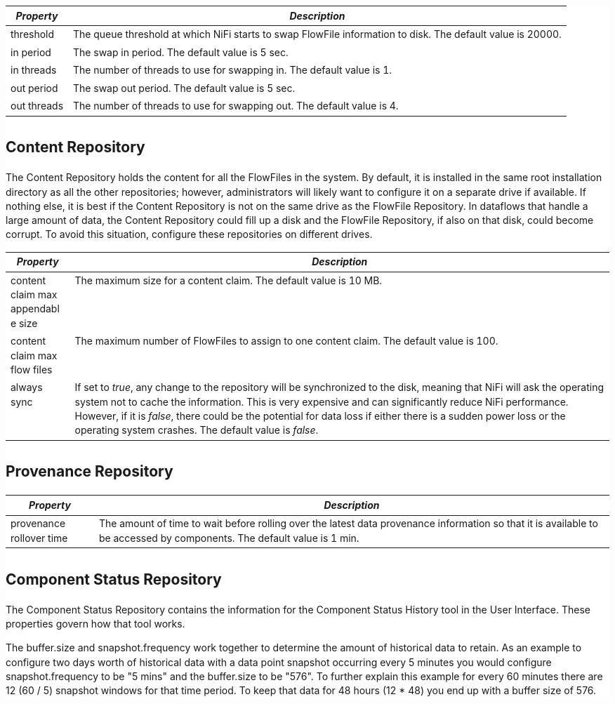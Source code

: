 *Property*  | *Description*
----------  | ------------
threshold   | The queue threshold at which NiFi starts to swap FlowFile information to disk. The default value is 20000.
in period   | The swap in period. The default value is 5 sec.
in threads  | The number of threads to use for swapping in. The default value is 1.
out period  | The swap out period. The default value is 5 sec.
out threads | The number of threads to use for swapping out. The default value is 4.

## Content Repository

The Content Repository holds the content for all the FlowFiles in the system. By default, it is installed in the same root
installation directory as all the other repositories; however, administrators will likely want to configure it on a separate
drive if available. If nothing else, it is best if the Content Repository is not on the same drive as the FlowFile Repository.
In dataflows that handle a large amount of data, the Content Repository could fill up a disk and the
FlowFile Repository, if also on that disk, could become corrupt. To avoid this situation, configure these repositories on different drives.

*Property*                        | *Description*
--------------------------------  | -------------
content claim max appendable size | The maximum size for a content claim. The default value is 10 MB.
content claim max flow files      | The maximum number of FlowFiles to assign to one content claim. The default value is 100.
always sync                       | If set to _true_, any change to the repository will be synchronized to the disk, meaning that NiFi will ask the operating system not to cache the information. This is very expensive and can significantly reduce NiFi performance. However, if it is _false_, there could be the potential for data loss if either there is a sudden power loss or the operating system crashes. The default value is _false_.

## Provenance Repository

*Property*                        | *Description*
--------------------------------  | -------------
provenance rollover time          | The amount of time to wait before rolling over the latest data provenance information so that it is available to be accessed by components. The default value is 1 min.

## Component Status Repository

The Component Status Repository contains the information for the Component Status History tool in the User Interface. These
properties govern how that tool works.

The buffer.size and snapshot.frequency work together to determine the amount of historical data to retain. As an example to
configure two days worth of historical data with a data point snapshot occurring every 5 minutes you would configure
snapshot.frequency to be "5 mins" and the buffer.size to be "576". To further explain this example for every 60 minutes there
are 12 (60 / 5) snapshot windows for that time period. To keep that data for 48 hours (12 * 48) you end up with a buffer size
of 576.
